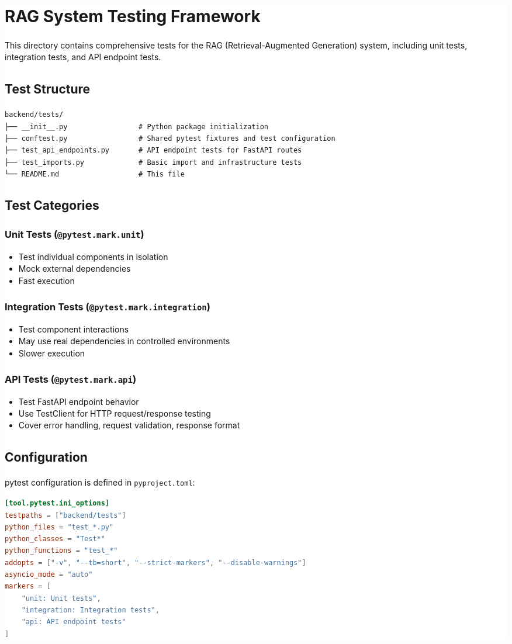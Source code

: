 # RAG System Testing Framework

This directory contains comprehensive tests for the RAG (Retrieval-Augmented Generation) system, including unit tests, integration tests, and API endpoint tests.

## Test Structure

```
backend/tests/
├── __init__.py                 # Python package initialization
├── conftest.py                 # Shared pytest fixtures and test configuration
├── test_api_endpoints.py       # API endpoint tests for FastAPI routes
├── test_imports.py             # Basic import and infrastructure tests
└── README.md                   # This file
```

## Test Categories

### Unit Tests (`@pytest.mark.unit`)
- Test individual components in isolation
- Mock external dependencies
- Fast execution

### Integration Tests (`@pytest.mark.integration`) 
- Test component interactions
- May use real dependencies in controlled environments
- Slower execution

### API Tests (`@pytest.mark.api`)
- Test FastAPI endpoint behavior
- Use TestClient for HTTP request/response testing
- Cover error handling, request validation, response format

## Configuration

pytest configuration is defined in `pyproject.toml`:

```toml
[tool.pytest.ini_options]
testpaths = ["backend/tests"]
python_files = "test_*.py"
python_classes = "Test*"
python_functions = "test_*"
addopts = ["-v", "--tb=short", "--strict-markers", "--disable-warnings"]
asyncio_mode = "auto"
markers = [
    "unit: Unit tests",
    "integration: Integration tests", 
    "api: API endpoint tests"
]
```
